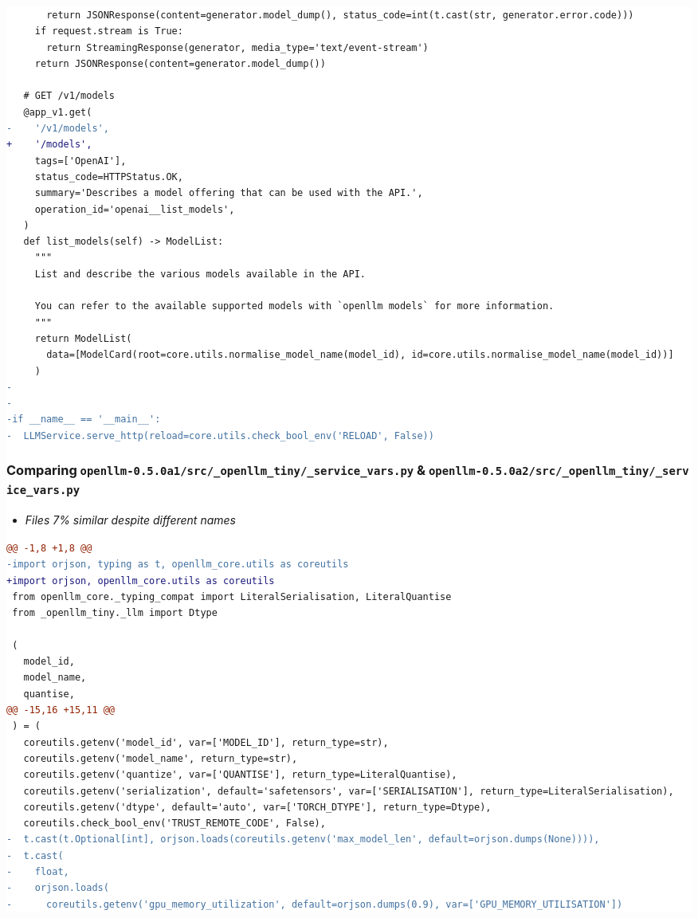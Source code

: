 ```diff
       return JSONResponse(content=generator.model_dump(), status_code=int(t.cast(str, generator.error.code)))
     if request.stream is True:
       return StreamingResponse(generator, media_type='text/event-stream')
     return JSONResponse(content=generator.model_dump())
 
   # GET /v1/models
   @app_v1.get(
-    '/v1/models',
+    '/models',
     tags=['OpenAI'],
     status_code=HTTPStatus.OK,
     summary='Describes a model offering that can be used with the API.',
     operation_id='openai__list_models',
   )
   def list_models(self) -> ModelList:
     """
     List and describe the various models available in the API.
 
     You can refer to the available supported models with `openllm models` for more information.
     """
     return ModelList(
       data=[ModelCard(root=core.utils.normalise_model_name(model_id), id=core.utils.normalise_model_name(model_id))]
     )
-
-
-if __name__ == '__main__':
-  LLMService.serve_http(reload=core.utils.check_bool_env('RELOAD', False))
```

### Comparing `openllm-0.5.0a1/src/_openllm_tiny/_service_vars.py` & `openllm-0.5.0a2/src/_openllm_tiny/_service_vars.py`

 * *Files 7% similar despite different names*

```diff
@@ -1,8 +1,8 @@
-import orjson, typing as t, openllm_core.utils as coreutils
+import orjson, openllm_core.utils as coreutils
 from openllm_core._typing_compat import LiteralSerialisation, LiteralQuantise
 from _openllm_tiny._llm import Dtype
 
 (
   model_id,
   model_name,
   quantise,
@@ -15,16 +15,11 @@
 ) = (
   coreutils.getenv('model_id', var=['MODEL_ID'], return_type=str),
   coreutils.getenv('model_name', return_type=str),
   coreutils.getenv('quantize', var=['QUANTISE'], return_type=LiteralQuantise),
   coreutils.getenv('serialization', default='safetensors', var=['SERIALISATION'], return_type=LiteralSerialisation),
   coreutils.getenv('dtype', default='auto', var=['TORCH_DTYPE'], return_type=Dtype),
   coreutils.check_bool_env('TRUST_REMOTE_CODE', False),
-  t.cast(t.Optional[int], orjson.loads(coreutils.getenv('max_model_len', default=orjson.dumps(None)))),
-  t.cast(
-    float,
-    orjson.loads(
-      coreutils.getenv('gpu_memory_utilization', default=orjson.dumps(0.9), var=['GPU_MEMORY_UTILISATION'])
```